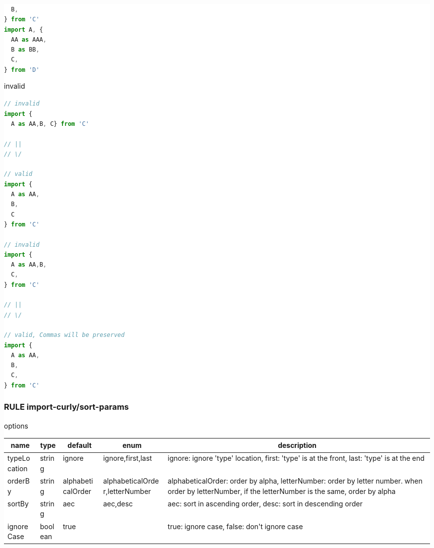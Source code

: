 ```javascript
  B,
} from 'C'
import A, {
  AA as AAA,
  B as BB,
  C,
} from 'D'
```
invalid

```javascript
// invalid
import {
  A as AA,B, C} from 'C'

// ||
// \/

// valid
import {
  A as AA,
  B,
  C
} from 'C'

// invalid
import {
  A as AA,B, 
  C,
} from 'C'

// ||
// \/

// valid, Commas will be preserved
import {
  A as AA,
  B,
  C,
} from 'C'
```
### RULE import-curly/sort-params

options

| name         | type    | default           | enum                           | description                                                                                                                                          |
|--------------|---------|-------------------|--------------------------------|------------------------------------------------------------------------------------------------------------------------------------------------------|
| typeLocation | string  | ignore            | ignore,first,last              | ignore: ignore 'type' location, first: 'type' is at the front, last: 'type' is at the end                                                            |
| orderBy      | string  | alphabeticalOrder | alphabeticalOrder,letterNumber | alphabeticalOrder: order by alpha, letterNumber: order by letter number. when order by letterNumber, if the letterNumber is the same, order by alpha |
| sortBy       | string  | aec               | aec,desc                       | aec: sort in ascending order, desc: sort in descending order                                                                                         |
| ignoreCase   | boolean | true              |                                | true: ignore case, false: don't ignore case                                                                                                          |

